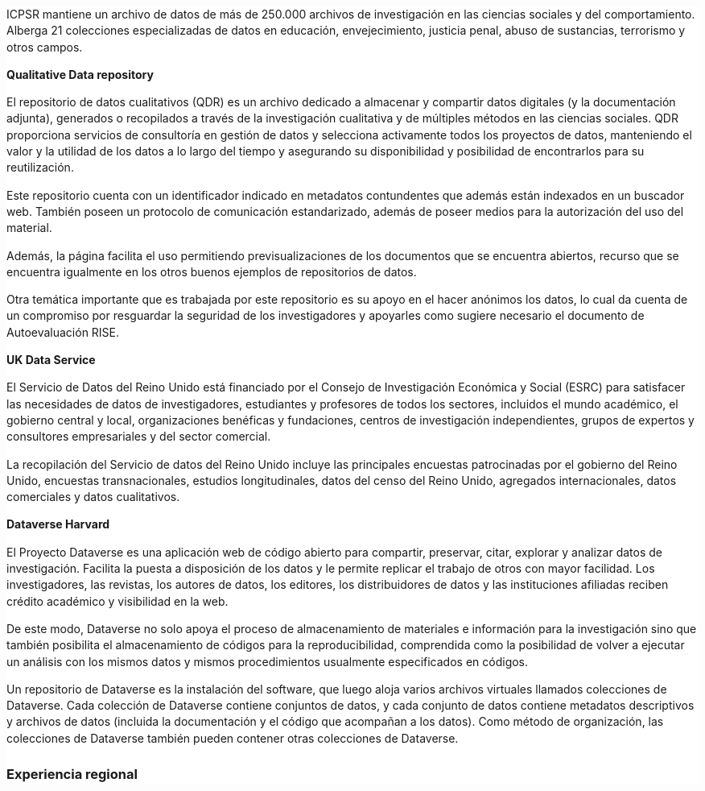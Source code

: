ICPSR mantiene un archivo de datos de más de 250.000 archivos de investigación en las ciencias sociales y del comportamiento. Alberga 21 colecciones especializadas de datos en educación, envejecimiento, justicia penal, abuso de sustancias, terrorismo y otros campos.

**Qualitative Data repository**

El repositorio de datos cualitativos (QDR) es un archivo dedicado a almacenar y compartir datos digitales (y la documentación adjunta), generados o recopilados a través de la investigación cualitativa y de múltiples métodos en las ciencias sociales. QDR proporciona servicios de consultoría en gestión de datos y selecciona activamente todos los proyectos de datos, manteniendo el valor y la utilidad de los datos a lo largo del tiempo y asegurando su disponibilidad y posibilidad de encontrarlos para su reutilización.

Este repositorio cuenta con un identificador indicado en metadatos contundentes que además están indexados en un buscador web. También poseen un protocolo de comunicación estandarizado, además de poseer medios para la autorización del uso del material. 

Además, la página facilita el uso permitiendo previsualizaciones de los documentos que se encuentra abiertos, recurso que se encuentra igualmente en los otros buenos ejemplos de repositorios de datos.

Otra temática importante que es trabajada por este repositorio es su apoyo en el hacer anónimos los datos, lo cual da cuenta de un compromiso por resguardar la seguridad de los investigadores y apoyarles como sugiere necesario el documento de Autoevaluación RISE.

**UK Data Service**

El Servicio de Datos del Reino Unido está financiado por el Consejo de Investigación Económica y Social (ESRC) para satisfacer las necesidades de datos de investigadores, estudiantes y profesores de todos los sectores, incluidos el mundo académico, el gobierno central y local, organizaciones benéficas y fundaciones, centros de investigación independientes, grupos de expertos y consultores empresariales y del sector comercial.

La recopilación del Servicio de datos del Reino Unido incluye las principales encuestas patrocinadas por el gobierno del Reino Unido, encuestas transnacionales, estudios longitudinales, datos del censo del Reino Unido, agregados internacionales, datos comerciales y datos cualitativos.

**Dataverse Harvard**

El Proyecto Dataverse es una aplicación web de código abierto para compartir, preservar, citar, explorar y analizar datos de investigación. Facilita la puesta a disposición de los datos y le permite replicar el trabajo de otros con mayor facilidad. Los investigadores, las revistas, los autores de datos, los editores, los distribuidores de datos y las instituciones afiliadas reciben crédito académico y visibilidad en la web. 

De este modo, Dataverse no solo apoya el proceso de almacenamiento de materiales e información para la investigación sino que también posibilita el almacenamiento de códigos para la reproducibilidad, comprendida como la posibilidad de volver a ejecutar un análisis con los mismos datos y mismos procedimientos usualmente especificados en códigos. 

Un repositorio de Dataverse es la instalación del software, que luego aloja varios archivos virtuales llamados colecciones de Dataverse. Cada colección de Dataverse contiene conjuntos de datos, y cada conjunto de datos contiene metadatos descriptivos y archivos de datos (incluida la documentación y el código que acompañan a los datos). Como método de organización, las colecciones de Dataverse también pueden contener otras colecciones de Dataverse.

### Experiencia regional
